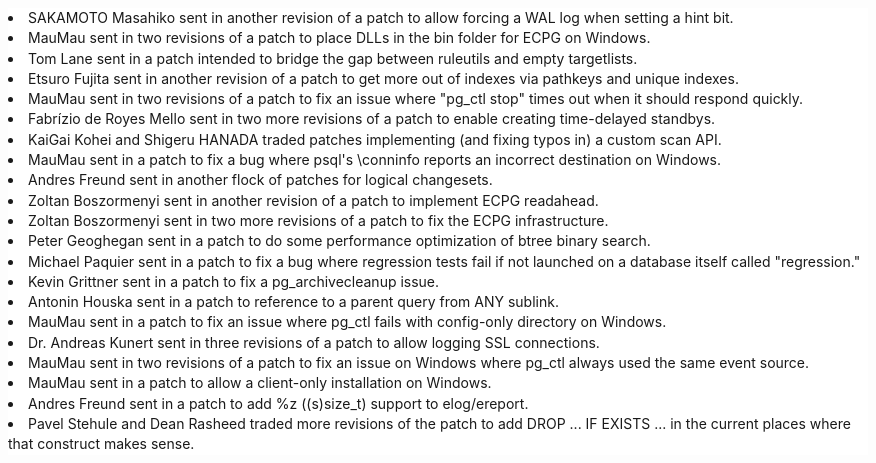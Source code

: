 <li>SAKAMOTO Masahiko sent in another revision of a patch to allow forcing a WAL log when setting a hint bit.</li>

<li>MauMau sent in two revisions of a patch to place DLLs in the bin folder for ECPG on Windows.</li>

<li>Tom Lane sent in a patch intended to bridge the gap between ruleutils and empty targetlists.</li>

<li>Etsuro Fujita sent in another revision of a patch to get more out of indexes via pathkeys and unique indexes.</li>

<li>MauMau sent in two revisions of a patch to fix an issue where "pg_ctl stop" times out when it should respond quickly.</li>

<li>Fabr&iacute;zio de Royes Mello sent in two more revisions of a patch to enable creating time-delayed standbys.</li>

<li>KaiGai Kohei and Shigeru HANADA traded patches implementing (and fixing typos in) a custom scan API.</li>

<li>MauMau sent in a patch to fix a bug where psql's \conninfo reports an incorrect destination on Windows.</li>

<li>Andres Freund sent in another flock of patches for logical changesets.</li>

<li>Zoltan Boszormenyi sent in another revision of a patch to implement ECPG readahead.</li>

<li>Zoltan Boszormenyi sent in two more revisions of a patch to fix the ECPG infrastructure.</li>

<li>Peter Geoghegan sent in a patch to do some performance optimization of btree binary search.</li>

<li>Michael Paquier sent in a patch to fix a bug where regression tests fail if not launched on a database itself called "regression."</li>

<li>Kevin Grittner sent in a patch to fix a pg_archivecleanup issue.</li>

<li>Antonin Houska sent in a patch to reference to a parent query from ANY sublink.</li>

<li>MauMau sent in a patch to fix an issue where pg_ctl fails with config-only directory on Windows.</li>

<li>Dr. Andreas Kunert sent in three revisions of a patch to allow logging SSL connections.</li>

<li>MauMau sent in two revisions of a patch to fix an issue on Windows where pg_ctl always used the same event source.</li>

<li>MauMau sent in a patch to allow a client-only installation on Windows.</li>

<li>Andres Freund sent in a patch to add %z ((s)size_t) support to elog/ereport.</li>

<li>Pavel Stehule and Dean Rasheed traded more revisions of the patch to add DROP ... IF EXISTS ... in the current places where that construct makes sense.</li>

</ul>
